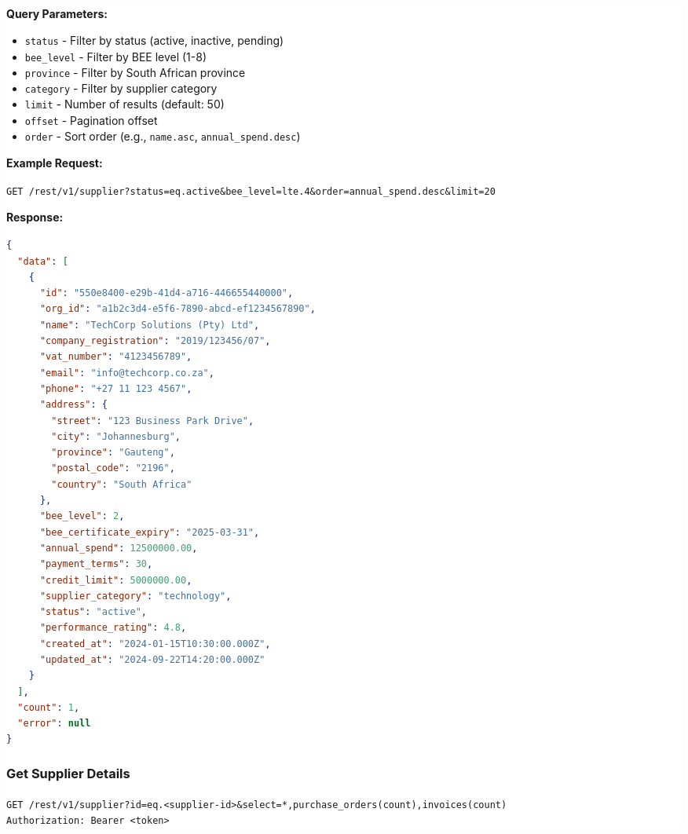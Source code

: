**Query Parameters:**
- `status` - Filter by status (active, inactive, pending)
- `bee_level` - Filter by BEE level (1-8)
- `province` - Filter by South African province
- `category` - Filter by supplier category
- `limit` - Number of results (default: 50)
- `offset` - Pagination offset
- `order` - Sort order (e.g., `name.asc`, `annual_spend.desc`)

**Example Request:**
```http
GET /rest/v1/supplier?status=eq.active&bee_level=lte.4&order=annual_spend.desc&limit=20
```

**Response:**
```json
{
  "data": [
    {
      "id": "550e8400-e29b-41d4-a716-446655440000",
      "org_id": "a1b2c3d4-e5f6-7890-abcd-ef1234567890",
      "name": "TechCorp Solutions (Pty) Ltd",
      "company_registration": "2019/123456/07",
      "vat_number": "4123456789",
      "email": "info@techcorp.co.za",
      "phone": "+27 11 123 4567",
      "address": {
        "street": "123 Business Park Drive",
        "city": "Johannesburg",
        "province": "Gauteng",
        "postal_code": "2196",
        "country": "South Africa"
      },
      "bee_level": 2,
      "bee_certificate_expiry": "2025-03-31",
      "annual_spend": 12500000.00,
      "payment_terms": 30,
      "credit_limit": 5000000.00,
      "supplier_category": "technology",
      "status": "active",
      "performance_rating": 4.8,
      "created_at": "2024-01-15T10:30:00.000Z",
      "updated_at": "2024-09-22T14:20:00.000Z"
    }
  ],
  "count": 1,
  "error": null
}
```

### Get Supplier Details

```http
GET /rest/v1/supplier?id=eq.<supplier-id>&select=*,purchase_orders(count),invoices(count)
Authorization: Bearer <token>
```
